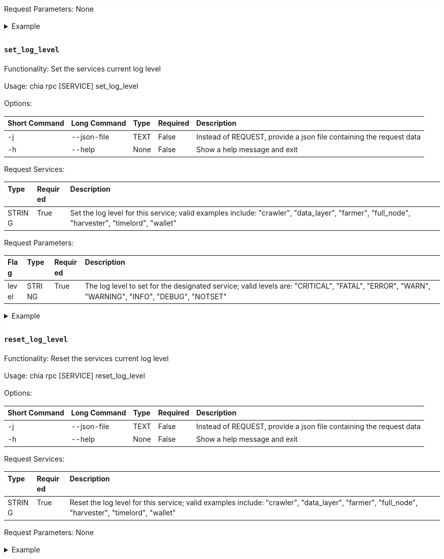 Request Parameters: None

<details><summary>Example</summary></details>

### `set_log_level`

Functionality: Set the services current log level

Usage: chia rpc [SERVICE] set_log_level

Options:

| Short Command | Long Command | Type | Required | Description                                                         |
|:------------- |:------------ |:---- |:-------- |:------------------------------------------------------------------- |
| -j            | --json-file  | TEXT | False    | Instead of REQUEST, provide a json file containing the request data |
| -h            | --help       | None | False    | Show a help message and exit                                        |

Request Services:

| Type   | Required | Description                                                                                                                                     |
|:------ |:-------- |:----------------------------------------------------------------------------------------------------------------------------------------------- |
| STRING | True     | Set the log level for this service; valid examples include: "crawler", "data_layer", "farmer", "full_node", "harvester", "timelord", "wallet" |

Request Parameters:

| Flag  | Type   | Required | Description                                                                                                                                   |
|:----- |:------ |:-------- |:--------------------------------------------------------------------------------------------------------------------------------------------- |
| level | STRING | True     | The log level to set for the designated service; valid levels are: "CRITICAL", "FATAL", "ERROR", "WARN", "WARNING", "INFO", "DEBUG", "NOTSET" |

<details><summary>Example</summary></details>

### `reset_log_level`

Functionality: Reset the services current log level

Usage: chia rpc [SERVICE] reset_log_level

Options:

| Short Command | Long Command | Type | Required | Description                                                         |
|:------------- |:------------ |:---- |:-------- |:------------------------------------------------------------------- |
| -j            | --json-file  | TEXT | False    | Instead of REQUEST, provide a json file containing the request data |
| -h            | --help       | None | False    | Show a help message and exit                                        |

Request Services:

| Type   | Required | Description                                                                                                                                       |
|:------ |:-------- |:------------------------------------------------------------------------------------------------------------------------------------------------- |
| STRING | True     | Reset the log level for this service; valid examples include: "crawler", "data_layer", "farmer", "full_node", "harvester", "timelord", "wallet" |

Request Parameters: None

<details><summary>Example</summary></details>
